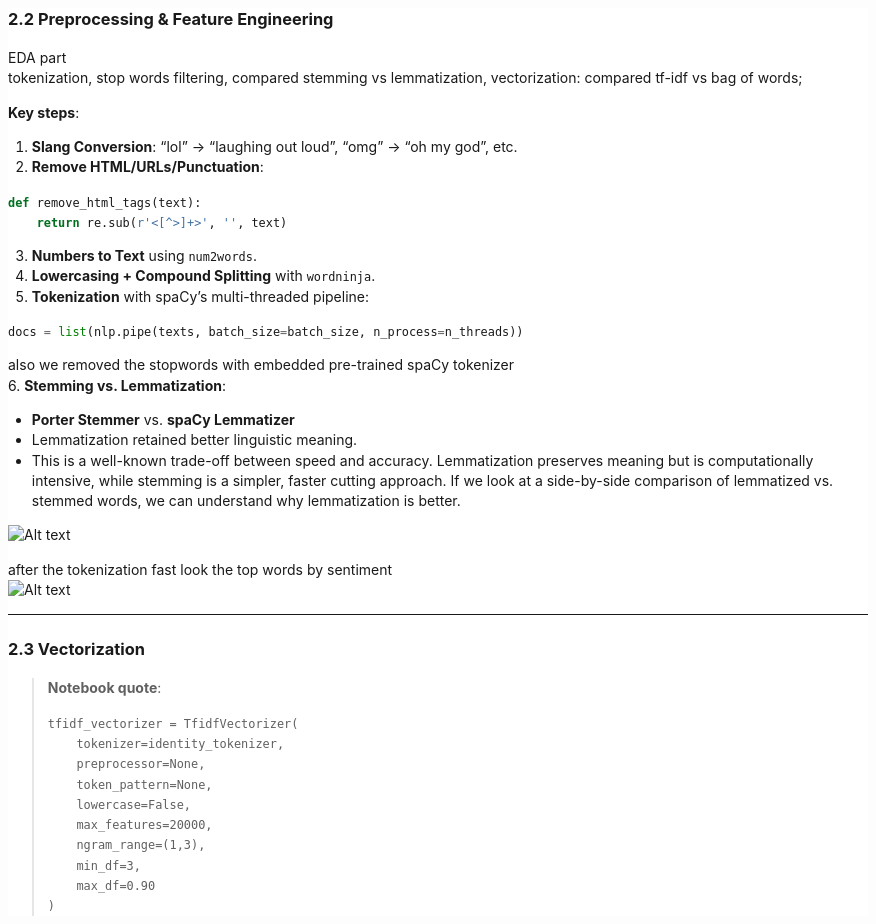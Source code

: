 ### 2.2 Preprocessing & Feature Engineering

EDA part  
tokenization, stop words filtering, compared stemming vs lemmatization, vectorization: compared tf-idf vs bag of words;



**Key steps**:

1.  **Slang Conversion**: “lol” → “laughing out loud”, “omg” → “oh my god”, etc.
2.  **Remove HTML/URLs/Punctuation**:

```python
def remove_html_tags(text):
    return re.sub(r'<[^>]+>', '', text)

```

3.  **Numbers to Text** using `num2words`.
4.  **Lowercasing + Compound Splitting** with `wordninja`.
5.  **Tokenization** with spaCy’s multi-threaded pipeline:

```python
docs = list(nlp.pipe(texts, batch_size=batch_size, n_process=n_threads))

```

also we removed the stopwords with embedded pre-trained spaCy tokenizer  
6. **Stemming vs. Lemmatization**:

-   **Porter Stemmer** vs. **spaCy Lemmatizer**
-   Lemmatization retained better linguistic meaning.
-   This is a well-known trade-off between speed and accuracy. Lemmatization preserves meaning but is computationally intensive, while stemming is a simpler, faster cutting approach. If we look at a side-by-side comparison of lemmatized vs. stemmed words, we can understand why lemmatization is better.

![Alt text](readme_figures/figure_2.png)

after the tokenization fast look the top words by sentiment  
![Alt text](readme_figures/figure_5.png)

----------

### 2.3 Vectorization

> **Notebook quote**:
> 
> ```
> tfidf_vectorizer = TfidfVectorizer(
>     tokenizer=identity_tokenizer,
>     preprocessor=None,
>     token_pattern=None,
>     lowercase=False,
>     max_features=20000,
>     ngram_range=(1,3),
>     min_df=3,
>     max_df=0.90
> )
> 
> ```
